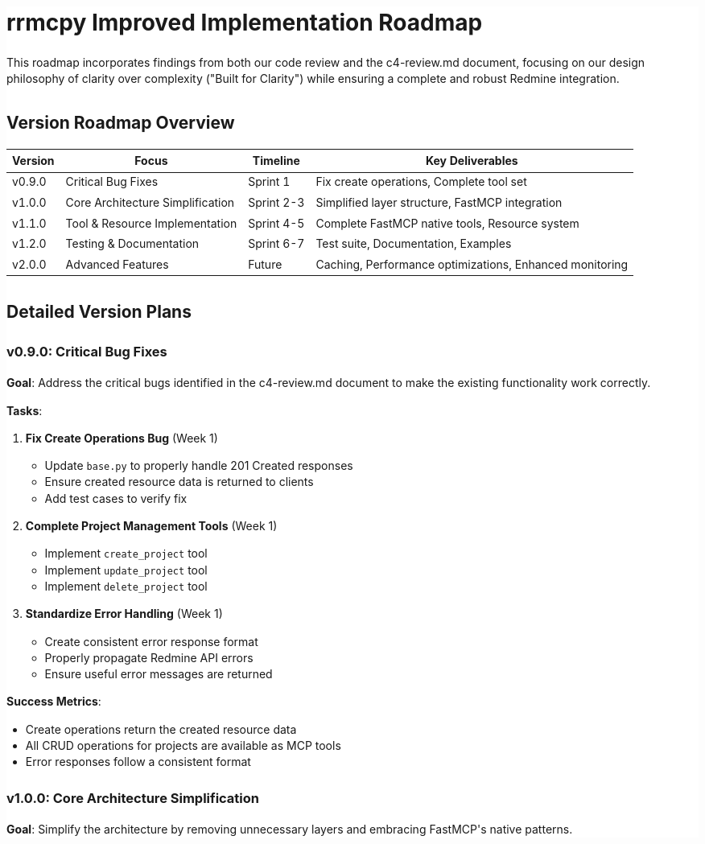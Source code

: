 # rrmcpy Improved Implementation Roadmap

This roadmap incorporates findings from both our code review and the c4-review.md document, focusing on our design philosophy of clarity over complexity ("Built for Clarity") while ensuring a complete and robust Redmine integration.

## Version Roadmap Overview

| Version | Focus | Timeline | Key Deliverables |
|---------|-------|----------|-----------------|
| v0.9.0  | Critical Bug Fixes | Sprint 1 | Fix create operations, Complete tool set |
| v1.0.0  | Core Architecture Simplification | Sprint 2-3 | Simplified layer structure, FastMCP integration |
| v1.1.0  | Tool & Resource Implementation | Sprint 4-5 | Complete FastMCP native tools, Resource system |
| v1.2.0  | Testing & Documentation | Sprint 6-7 | Test suite, Documentation, Examples |
| v2.0.0  | Advanced Features | Future | Caching, Performance optimizations, Enhanced monitoring |

## Detailed Version Plans

### v0.9.0: Critical Bug Fixes

**Goal**: Address the critical bugs identified in the c4-review.md document to make the existing functionality work correctly.

**Tasks**:

1. **Fix Create Operations Bug** (Week 1)
   - Update `base.py` to properly handle 201 Created responses
   - Ensure created resource data is returned to clients
   - Add test cases to verify fix

2. **Complete Project Management Tools** (Week 1)
   - Implement `create_project` tool
   - Implement `update_project` tool
   - Implement `delete_project` tool

3. **Standardize Error Handling** (Week 1)
   - Create consistent error response format
   - Properly propagate Redmine API errors
   - Ensure useful error messages are returned

**Success Metrics**:
- Create operations return the created resource data
- All CRUD operations for projects are available as MCP tools
- Error responses follow a consistent format

### v1.0.0: Core Architecture Simplification

**Goal**: Simplify the architecture by removing unnecessary layers and embracing FastMCP's native patterns.
